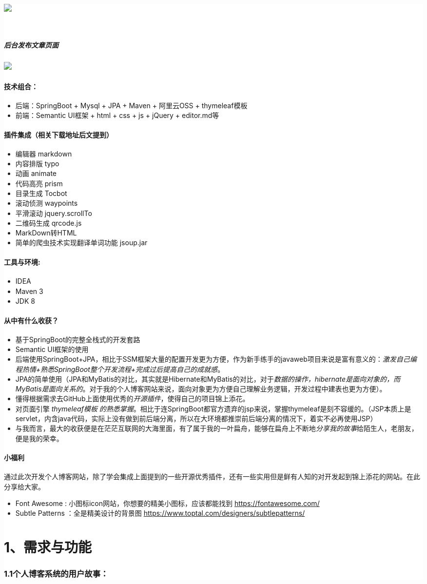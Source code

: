 ![](https://github.com/Mretron/MyBlogWebSite/blob/master/picture/%E5%90%8E%E5%8F%B0%E9%A1%B5%E9%9D%A2.png)

<br>

##### 后台发布文章页面

![](https://github.com/Mretron/MyBlogWebSite/blob/master/picture/%E7%BC%96%E5%86%99%E6%96%87%E7%AB%A0.PNG)

#### 技术组合：
- 后端：SpringBoot + Mysql + JPA + Maven + 阿里云OSS + thymeleaf模板
- 前端：Semantic UI框架 + html + css + js + jQuery + editor.md等

#### 插件集成（相关下载地址后文提到）
- 编辑器 markdown
- 内容排版 typo
- 动画 animate
- 代码高亮 prism
- 目录生成 Tocbot
- 滚动侦测 waypoints
- 平滑滚动 jquery.scrollTo
- 二维码生成 qrcode.js
- MarkDown转HTML
- 简单的爬虫技术实现翻译单词功能 jsoup.jar

#### 工具与环境:
- IDEA
- Maven 3
- JDK 8

#### 从中有什么收获？
- 基于SpringBoot的完整全栈式的开发套路
- Semantic UI框架的使用
- 后端使用SpringBoot+JPA，相比于SSM框架大量的配置开发更为方便，作为新手练手的javaweb项目来说是富有意义的：*激发自己编程热情+熟悉SpringBoot整个开发流程+完成过后提高自己的成就感*。
- JPA的简单使用（JPA和MyBatis的对比，其实就是Hibernate和MyBatis的对比，对于*数据的操作，hibernate是面向对象的，而MyBatis是面向关系的*。对于我的个人博客网站来说，面向对象更为方便自己理解业务逻辑，开发过程中建表也更为方便）。
- 懂得根据需求去GitHub上面使用优秀的*开源插件*，使得自己的项目锦上添花。
- 对页面引擎 *thymeleaf模板 的熟悉掌握*。相比于连SpringBoot都官方遗弃的jsp来说，掌握thymeleaf是刻不容缓的。（JSP本质上是servlet，内含java代码，实际上没有做到前后端分离，所以在大环境都推崇前后端分离的情况下，着实不必再使用JSP）
- 与我而言，最大的收获便是在茫茫互联网的大海里面，有了属于我的一叶扁舟，能够在扁舟上不断地*分享我的故事*给陌生人，老朋友，便是我的荣幸。

#### 小福利
通过此次开发个人博客网站，除了学会集成上面提到的一些开源优秀插件，还有一些实用但是鲜有人知的对开发起到锦上添花的网站。在此分享给大家。
- Font Awesome : 小图标icon网站，你想要的精美小图标，应该都能找到 https://fontawesome.com/
- Subtle Patterns ：全是精美设计的背景图 https://www.toptal.com/designers/subtlepatterns/


# 1、需求与功能

### 1.1个人博客系统的用户故事：
